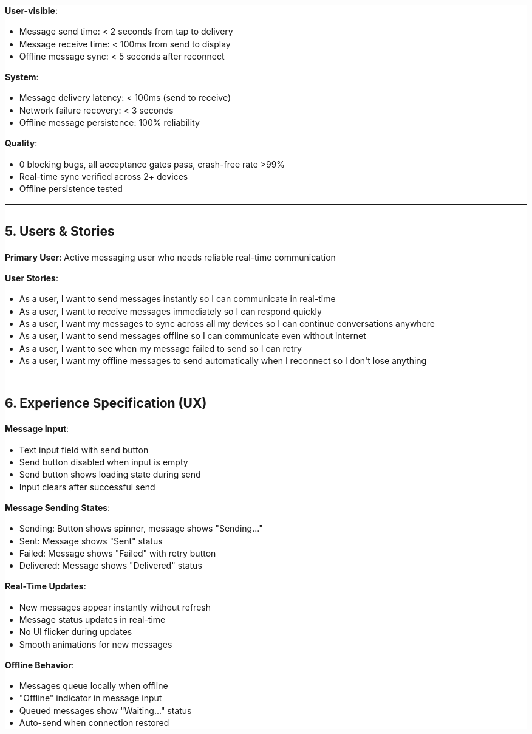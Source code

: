 **User-visible**: 
- Message send time: < 2 seconds from tap to delivery
- Message receive time: < 100ms from send to display
- Offline message sync: < 5 seconds after reconnect

**System**: 
- Message delivery latency: < 100ms (send to receive)
- Network failure recovery: < 3 seconds
- Offline message persistence: 100% reliability

**Quality**: 
- 0 blocking bugs, all acceptance gates pass, crash-free rate >99%
- Real-time sync verified across 2+ devices
- Offline persistence tested

---

## 5. Users & Stories

**Primary User**: Active messaging user who needs reliable real-time communication

**User Stories**:
- As a user, I want to send messages instantly so I can communicate in real-time
- As a user, I want to receive messages immediately so I can respond quickly
- As a user, I want my messages to sync across all my devices so I can continue conversations anywhere
- As a user, I want to send messages offline so I can communicate even without internet
- As a user, I want to see when my message failed to send so I can retry
- As a user, I want my offline messages to send automatically when I reconnect so I don't lose anything

---

## 6. Experience Specification (UX)

**Message Input**:
- Text input field with send button
- Send button disabled when input is empty
- Send button shows loading state during send
- Input clears after successful send

**Message Sending States**:
- Sending: Button shows spinner, message shows "Sending..."
- Sent: Message shows "Sent" status
- Failed: Message shows "Failed" with retry button
- Delivered: Message shows "Delivered" status

**Real-Time Updates**:
- New messages appear instantly without refresh
- Message status updates in real-time
- No UI flicker during updates
- Smooth animations for new messages

**Offline Behavior**:
- Messages queue locally when offline
- "Offline" indicator in message input
- Queued messages show "Waiting..." status
- Auto-send when connection restored
